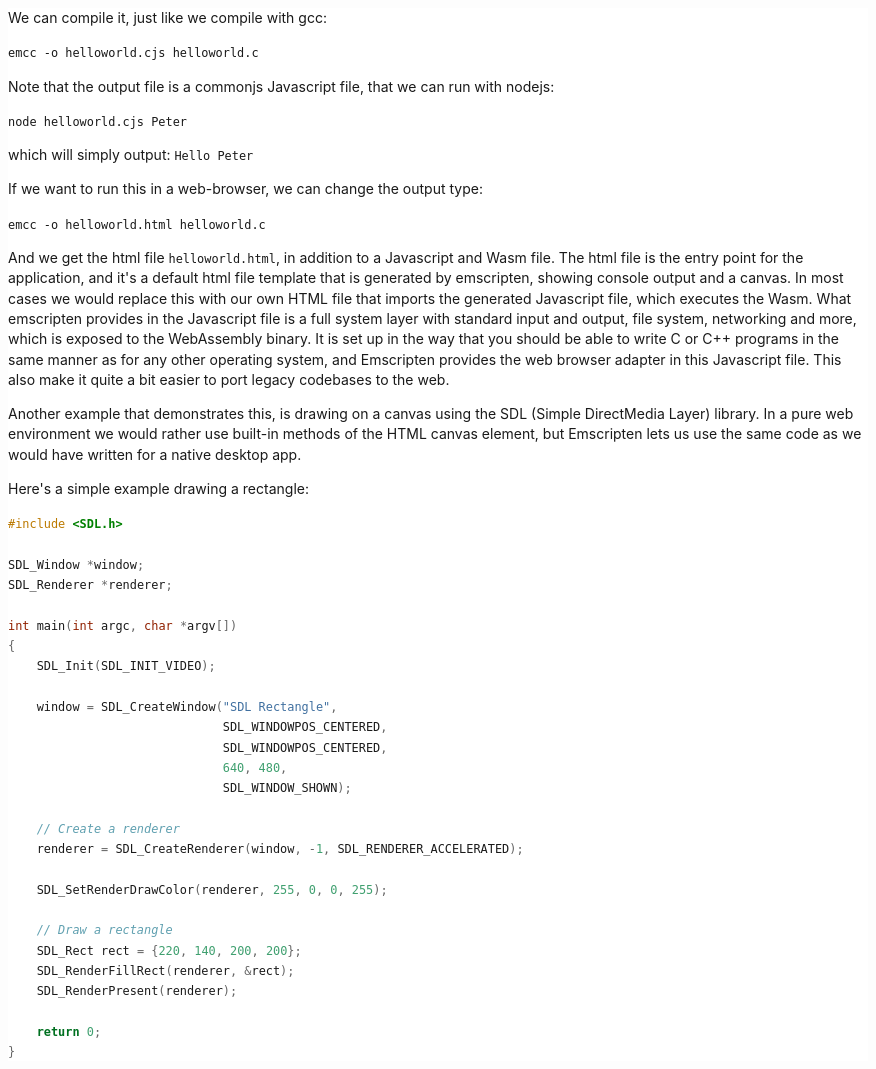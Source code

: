 We can compile it, just like we compile with gcc:

`emcc -o helloworld.cjs helloworld.c`

Note that the output file is a commonjs Javascript file, that we can run with nodejs:

`node helloworld.cjs Peter`

which will simply output: `Hello Peter`

If we want to run this in a web-browser, we can change the output type:

`emcc -o helloworld.html helloworld.c`

And we get the html file `helloworld.html`, in addition to a Javascript and Wasm file. The html file is the entry point for the application, and it's a default html file template that is generated by emscripten, showing console output and a canvas. In most cases we would replace this with our own HTML file that imports the generated Javascript file, which executes the Wasm. What emscripten provides in the Javascript file is a full system layer with standard input and output, file system, networking and more, which is exposed to the WebAssembly binary. It is set up in the way that you should be able to write C or C++ programs in the same manner as for any other operating system, and Emscripten provides the web browser adapter in this Javascript file. This also make it quite a bit easier to port legacy codebases to the web.

Another example that demonstrates this, is drawing on a canvas using the SDL (Simple DirectMedia Layer) library. In a pure web environment we would rather use built-in methods of the HTML canvas element, but Emscripten lets us use the same code as we would have written for a native desktop app.

Here's a simple example drawing a rectangle:

```C
#include <SDL.h>

SDL_Window *window;
SDL_Renderer *renderer;

int main(int argc, char *argv[])
{
    SDL_Init(SDL_INIT_VIDEO);

    window = SDL_CreateWindow("SDL Rectangle",
                              SDL_WINDOWPOS_CENTERED,
                              SDL_WINDOWPOS_CENTERED,
                              640, 480,
                              SDL_WINDOW_SHOWN);

    // Create a renderer
    renderer = SDL_CreateRenderer(window, -1, SDL_RENDERER_ACCELERATED);

    SDL_SetRenderDrawColor(renderer, 255, 0, 0, 255);

    // Draw a rectangle
    SDL_Rect rect = {220, 140, 200, 200};
    SDL_RenderFillRect(renderer, &rect);
    SDL_RenderPresent(renderer);

    return 0;
}
```
